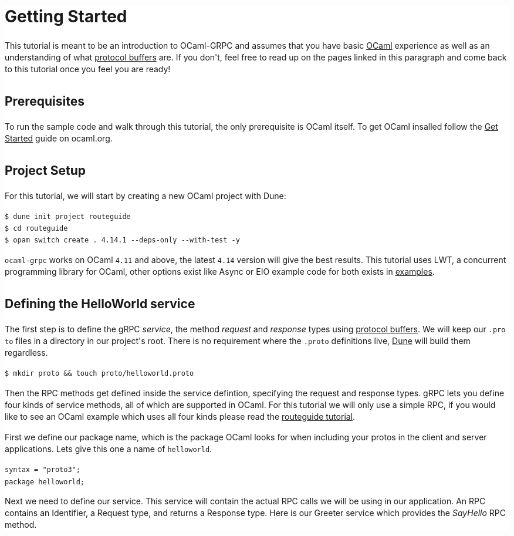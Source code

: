# Getting Started

This tutorial is meant to be an introduction to OCaml-GRPC and assumes that you have basic [OCaml] experience as well as an understanding of what [protocol buffers] are. If you don't, feel free to read up on the pages linked in this paragraph and come back to this tutorial once you feel you are ready!

[ocaml]: https://ocaml.org/docs/get-started
[protocol buffers]: https://developers.google.com/protocol-buffers/docs/overview

## Prerequisites

To run the sample code and walk through this tutorial, the only prerequisite is OCaml itself. To get OCaml insalled follow the [Get Started]() guide on ocaml.org.

[Get Started]: https://ocaml.org/docs/get-started

## Project Setup

For this tutorial, we will start by creating a new OCaml project with Dune:


```shell
$ dune init project routeguide
$ cd routeguide
$ opam switch create . 4.14.1 --deps-only --with-test -y
```

`ocaml-grpc` works on OCaml `4.11` and above, the latest `4.14` version will give the best results. This tutorial uses LWT, a concurrent programming library for OCaml, other options exist like Async or EIO example code for both exists in [examples].

## Defining the HelloWorld service

The first step is to define the gRPC *service*, the method *request* and *response* types using [protocol buffers]. We will keep our `.proto` files in a directory in our project's root. There is no requirement where the `.proto` definitions live, [Dune] will build them regardless.


```shell
$ mkdir proto && touch proto/helloworld.proto
```

Then the RPC methods get defined inside the service defintion, specifying the request and response types. gRPC lets you define four kinds of service methods, all of which are supported in OCaml. For this tutorial we will only use a simple RPC, if you would like to see an OCaml example which uses all four kinds please read the [routeguide tutorial].

[routeguide tutorial]: https://github.com/dialohq/ocaml-grpc/blob/master/examples/routeguide-tutorial.md
[Dune]: https://dune.readthedocs.io

First we define our package name, which is the package OCaml looks for when including your protos in the client and server applications. Lets give this one a name of `helloworld`.


```protocol-buffer
syntax = "proto3";
package helloworld;
```

Next we need to define our service. This service will contain the actual RPC calls we will be using in our application. An RPC contains an Identifier, a Request type, and returns a Response type. Here is our Greeter service which provides the *SayHello* RPC method.


[bloom rpc]: https://github.com/uw-labs/bloomrpc
[grpcurl]: https://github.com/fullstorydev/grpcurl
[examples]: https://github.com/dialohq/ocaml-grpc/blob/master/examples